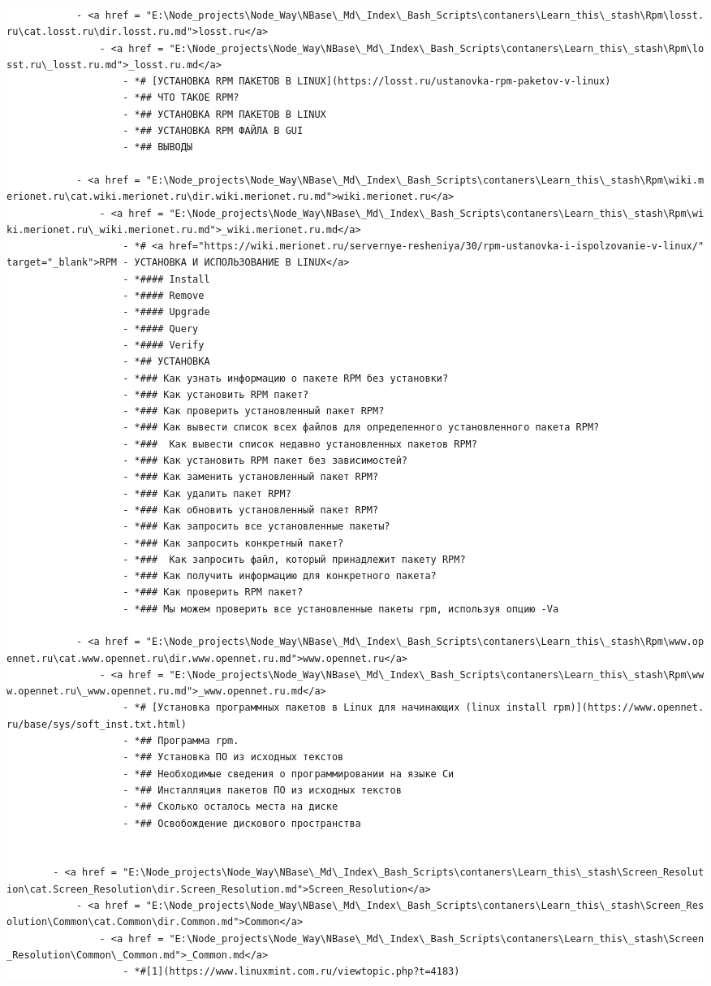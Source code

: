                 - <a href = "E:\Node_projects\Node_Way\NBase\_Md\_Index\_Bash_Scripts\contaners\Learn_this\_stash\Rpm\losst.ru\cat.losst.ru\dir.losst.ru.md">losst.ru</a>
                    - <a href = "E:\Node_projects\Node_Way\NBase\_Md\_Index\_Bash_Scripts\contaners\Learn_this\_stash\Rpm\losst.ru\_losst.ru.md">_losst.ru.md</a>
                        - *# [УСТАНОВКА RPM ПАКЕТОВ В LINUX](https://losst.ru/ustanovka-rpm-paketov-v-linux)
                        - *## ЧТО ТАКОЕ RPM?
                        - *## УСТАНОВКА RPM ПАКЕТОВ В LINUX
                        - *## УСТАНОВКА RPM ФАЙЛА В GUI
                        - *## ВЫВОДЫ
                
                - <a href = "E:\Node_projects\Node_Way\NBase\_Md\_Index\_Bash_Scripts\contaners\Learn_this\_stash\Rpm\wiki.merionet.ru\cat.wiki.merionet.ru\dir.wiki.merionet.ru.md">wiki.merionet.ru</a>
                    - <a href = "E:\Node_projects\Node_Way\NBase\_Md\_Index\_Bash_Scripts\contaners\Learn_this\_stash\Rpm\wiki.merionet.ru\_wiki.merionet.ru.md">_wiki.merionet.ru.md</a>
                        - *# <a href="https://wiki.merionet.ru/servernye-resheniya/30/rpm-ustanovka-i-ispolzovanie-v-linux/" target="_blank">RPM - УСТАНОВКА И ИСПОЛЬЗОВАНИЕ В LINUX</a>
                        - *#### Install 
                        - *#### Remove 
                        - *#### Upgrade 
                        - *#### Query 
                        - *#### Verify 
                        - *## УСТАНОВКА
                        - *### Как узнать информацию о пакете RPM без установки?
                        - *### Как установить RPM пакет?
                        - *### Как проверить установленный пакет RPM?
                        - *### Как вывести список всех файлов для определенного установленного пакета RPM?
                        - *###  Как вывести список недавно установленных пакетов RPM?
                        - *### Как установить RPM пакет без зависимостей?
                        - *### Как заменить установленный пакет RPM?
                        - *### Как удалить пакет RPM?
                        - *### Как обновить установленный пакет RPM?
                        - *### Как запросить все установленные пакеты?
                        - *### Как запросить конкретный пакет?
                        - *###  Как запросить файл, который принадлежит пакету RPM?
                        - *### Как получить информацию для конкретного пакета?
                        - *### Как проверить RPM пакет?
                        - *### Мы можем проверить все установленные пакеты rpm, используя опцию -Va
                
                - <a href = "E:\Node_projects\Node_Way\NBase\_Md\_Index\_Bash_Scripts\contaners\Learn_this\_stash\Rpm\www.opennet.ru\cat.www.opennet.ru\dir.www.opennet.ru.md">www.opennet.ru</a>
                    - <a href = "E:\Node_projects\Node_Way\NBase\_Md\_Index\_Bash_Scripts\contaners\Learn_this\_stash\Rpm\www.opennet.ru\_www.opennet.ru.md">_www.opennet.ru.md</a>
                        - *# [Установка программных пакетов в Linux для начинающих (linux install rpm)](https://www.opennet.ru/base/sys/soft_inst.txt.html)
                        - *## Программа rpm.
                        - *## Установка ПО из исходных текстов
                        - *## Необходимые сведения о программировании на языке Си
                        - *## Инсталляция пакетов ПО из исходных текстов
                        - *## Сколько осталось места на диске
                        - *## Освобождение дискового пространства
                
            
            - <a href = "E:\Node_projects\Node_Way\NBase\_Md\_Index\_Bash_Scripts\contaners\Learn_this\_stash\Screen_Resolution\cat.Screen_Resolution\dir.Screen_Resolution.md">Screen_Resolution</a>
                - <a href = "E:\Node_projects\Node_Way\NBase\_Md\_Index\_Bash_Scripts\contaners\Learn_this\_stash\Screen_Resolution\Common\cat.Common\dir.Common.md">Common</a>
                    - <a href = "E:\Node_projects\Node_Way\NBase\_Md\_Index\_Bash_Scripts\contaners\Learn_this\_stash\Screen_Resolution\Common\_Common.md">_Common.md</a>
                        - *#[1](https://www.linuxmint.com.ru/viewtopic.php?t=4183)
                